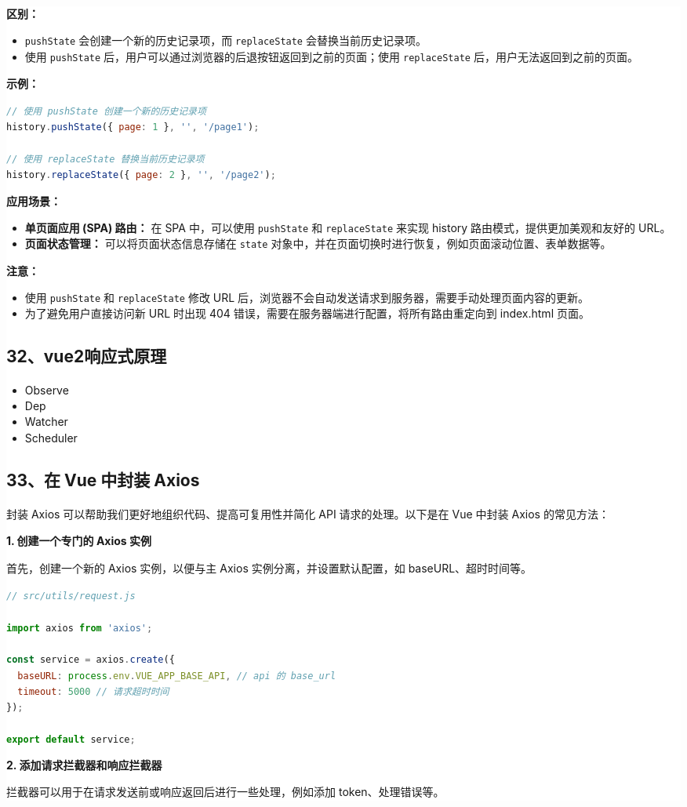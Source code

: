 **区别：**

* `pushState` 会创建一个新的历史记录项，而 `replaceState` 会替换当前历史记录项。
* 使用 `pushState` 后，用户可以通过浏览器的后退按钮返回到之前的页面；使用 `replaceState` 后，用户无法返回到之前的页面。

**示例：**

```javascript
// 使用 pushState 创建一个新的历史记录项
history.pushState({ page: 1 }, '', '/page1');

// 使用 replaceState 替换当前历史记录项
history.replaceState({ page: 2 }, '', '/page2');
```

**应用场景：**

* **单页面应用 (SPA) 路由：** 在 SPA 中，可以使用 `pushState` 和 `replaceState` 来实现 history 路由模式，提供更加美观和友好的 URL。
* **页面状态管理：** 可以将页面状态信息存储在 `state` 对象中，并在页面切换时进行恢复，例如页面滚动位置、表单数据等。

**注意：**

* 使用 `pushState` 和 `replaceState` 修改 URL 后，浏览器不会自动发送请求到服务器，需要手动处理页面内容的更新。
* 为了避免用户直接访问新 URL 时出现 404 错误，需要在服务器端进行配置，将所有路由重定向到 index.html 页面。

## 32、vue2响应式原理

- Observe
- Dep
- Watcher
- Scheduler

## 33、在 Vue 中封装 Axios

封装 Axios 可以帮助我们更好地组织代码、提高可复用性并简化 API 请求的处理。以下是在 Vue 中封装 Axios 的常见方法：

**1. 创建一个专门的 Axios 实例**

首先，创建一个新的 Axios 实例，以便与主 Axios 实例分离，并设置默认配置，如 baseURL、超时时间等。

```javascript
// src/utils/request.js

import axios from 'axios';

const service = axios.create({
  baseURL: process.env.VUE_APP_BASE_API, // api 的 base_url
  timeout: 5000 // 请求超时时间
});

export default service;
```

**2. 添加请求拦截器和响应拦截器**

拦截器可以用于在请求发送前或响应返回后进行一些处理，例如添加 token、处理错误等。
